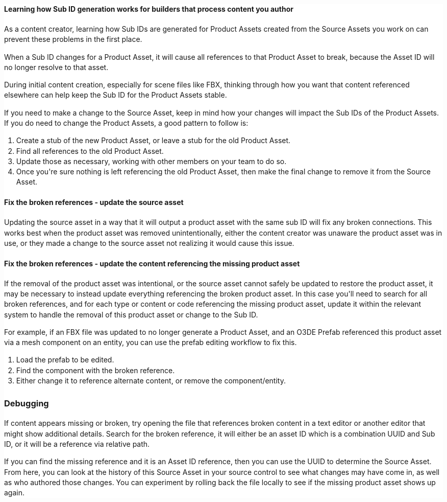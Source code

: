 #### Learning how Sub ID generation works for builders that process content you author

As a content creator, learning how Sub IDs are generated for Product Assets created from the Source Assets you work on can prevent these problems in the first place.

When a Sub ID changes for a Product Asset, it will cause all references to that Product Asset to break, because the Asset ID will no longer resolve to that asset.

During initial content creation, especially for scene files like FBX, thinking through how you want that content referenced elsewhere can help keep the Sub ID for the Product Assets stable.

If you need to make a change to the Source Asset, keep in mind how your changes will impact the Sub IDs of the Product Assets. If you do need to change the Product Assets, a good pattern to follow is:
1. Create a stub of the new Product Asset, or leave a stub for the old Product Asset.
1. Find all references to the old Product Asset.
1. Update those as necessary, working with other members on your team to do so.
1. Once you're sure nothing is left referencing the old Product Asset, then make the final change to remove it from the Source Asset.

#### Fix the broken references - update the source asset

Updating the source asset in a way that it will output a product asset with the same sub ID will fix any broken connections. This works best when the product asset was removed unintentionally, either the content creator was unaware the product asset was in use, or they made a change to the source asset not realizing it would cause this issue.

#### Fix the broken references - update the content referencing the missing product asset

If the removal of the product asset was intentional, or the source asset cannot safely be updated to restore the product asset, it may be necessary to instead update everything referencing the broken product asset. In this case you'll need to search for all broken references, and for each type or content or code referencing the missing product asset, update it within the relevant system to handle the removal of this product asset or change to the Sub ID.

For example, if an FBX file was updated to no longer generate a Product Asset, and an O3DE Prefab referenced this product asset via a mesh component on an entity, you can use the prefab editing workflow to fix this.

1. Load the prefab to be edited.
1. Find the component with the broken reference.
1. Either change it to reference alternate content, or remove the component/entity.

### Debugging

If content appears missing or broken, try opening the file that references broken content in a text editor or another editor that might show additional details. Search for the broken reference, it will either be an asset ID which is a combination UUID and Sub ID, or it will be a reference via relative path.

If you can find the missing reference and it is an Asset ID reference, then you can use the UUID to determine the Source Asset. From here, you can look at the history of this Source Asset in your source control to see what changes may have come in, as well as who authored those changes. You can experiment by rolling back the file locally to see if the missing product asset shows up again.
